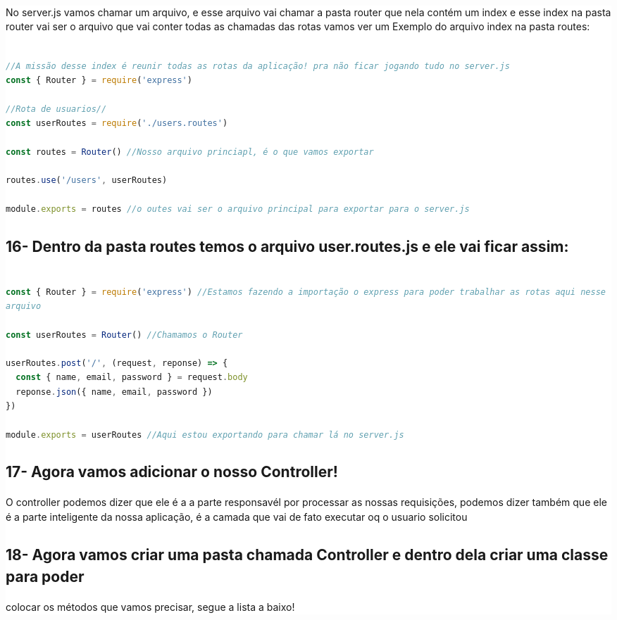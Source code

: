 No server.js vamos chamar um arquivo, e esse arquivo vai chamar a pasta router que nela contém um index
e esse index na pasta router vai ser o arquivo que vai conter todas as chamadas das rotas vamos ver um 
Exemplo do arquivo index na pasta routes:


~~~javascript

//A missão desse index é reunir todas as rotas da aplicação! pra não ficar jogando tudo no server.js
const { Router } = require('express')

//Rota de usuarios//
const userRoutes = require('./users.routes')
 
const routes = Router() //Nosso arquivo princiapl, é o que vamos exportar

routes.use('/users', userRoutes)

module.exports = routes //o outes vai ser o arquivo principal para exportar para o server.js

~~~


## 16- Dentro da pasta routes temos o arquivo user.routes.js e ele vai ficar assim:
~~~javascript

const { Router } = require('express') //Estamos fazendo a importação o express para poder trabalhar as rotas aqui nesse arquivo

const userRoutes = Router() //Chamamos o Router

userRoutes.post('/', (request, reponse) => {
  const { name, email, password } = request.body
  reponse.json({ name, email, password })
})

module.exports = userRoutes //Aqui estou exportando para chamar lá no server.js

~~~



## 17- Agora vamos adicionar o nosso Controller!

O controller podemos dizer que ele é a a parte responsavél por processar as nossas requisições, 
podemos dizer também que ele é a parte inteligente da nossa aplicação, é a camada que vai de fato executar oq o usuario solicitou




## 18- Agora vamos criar uma pasta chamada Controller e dentro dela criar uma classe para poder
colocar os métodos que vamos precisar, segue a lista a baixo!
